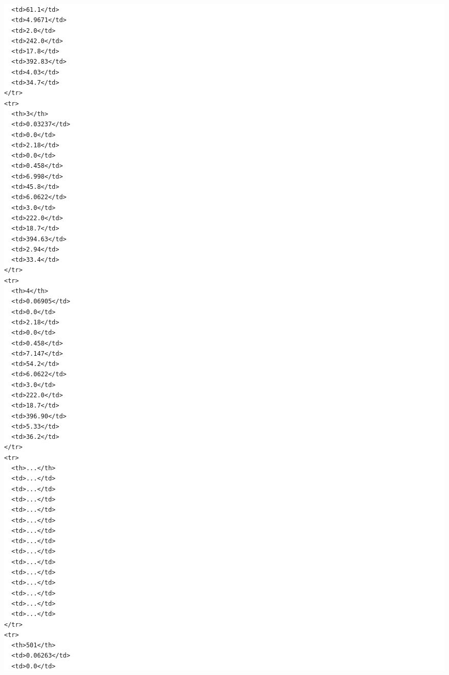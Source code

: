       <td>61.1</td>
      <td>4.9671</td>
      <td>2.0</td>
      <td>242.0</td>
      <td>17.8</td>
      <td>392.83</td>
      <td>4.03</td>
      <td>34.7</td>
    </tr>
    <tr>
      <th>3</th>
      <td>0.03237</td>
      <td>0.0</td>
      <td>2.18</td>
      <td>0.0</td>
      <td>0.458</td>
      <td>6.998</td>
      <td>45.8</td>
      <td>6.0622</td>
      <td>3.0</td>
      <td>222.0</td>
      <td>18.7</td>
      <td>394.63</td>
      <td>2.94</td>
      <td>33.4</td>
    </tr>
    <tr>
      <th>4</th>
      <td>0.06905</td>
      <td>0.0</td>
      <td>2.18</td>
      <td>0.0</td>
      <td>0.458</td>
      <td>7.147</td>
      <td>54.2</td>
      <td>6.0622</td>
      <td>3.0</td>
      <td>222.0</td>
      <td>18.7</td>
      <td>396.90</td>
      <td>5.33</td>
      <td>36.2</td>
    </tr>
    <tr>
      <th>...</th>
      <td>...</td>
      <td>...</td>
      <td>...</td>
      <td>...</td>
      <td>...</td>
      <td>...</td>
      <td>...</td>
      <td>...</td>
      <td>...</td>
      <td>...</td>
      <td>...</td>
      <td>...</td>
      <td>...</td>
      <td>...</td>
    </tr>
    <tr>
      <th>501</th>
      <td>0.06263</td>
      <td>0.0</td>